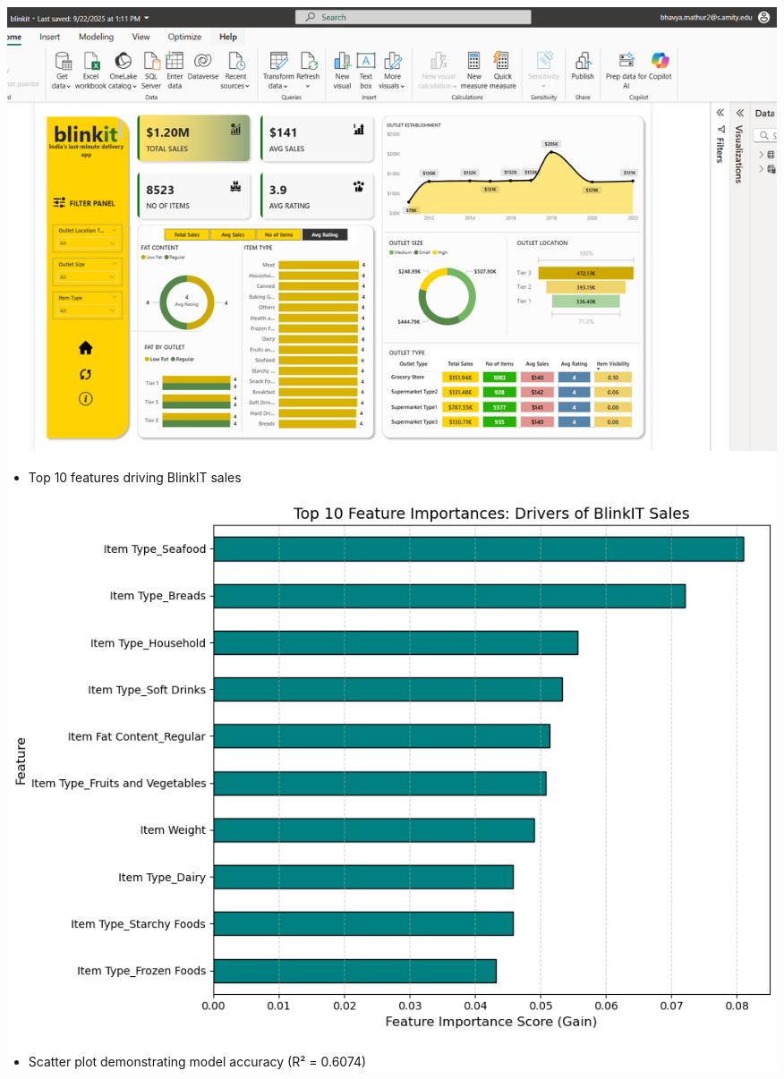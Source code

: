 ![Dashboard Overview](images/Dashboard_overview.png) 
- Top 10 features driving BlinkIT sales
  
![Feature Importance](images/top_drivers_plot.png)
- Scatter plot demonstrating model accuracy (R² = 0.6074)
  